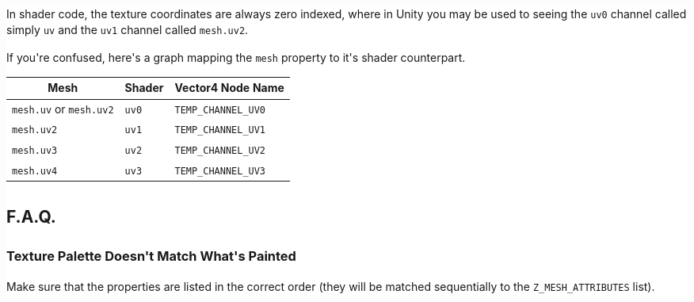 In shader code, the texture coordinates are always zero indexed, where in Unity you may be used to seeing the `uv0` channel called simply `uv` and the `uv1` channel called `mesh.uv2`.

If you're confused, here's a graph mapping the `mesh` property to it's shader counterpart.

| Mesh | Shader | Vector4 Node Name |
| - | - | - |
| `mesh.uv` or `mesh.uv2` | `uv0` | `TEMP_CHANNEL_UV0` |
| `mesh.uv2` | `uv1` | `TEMP_CHANNEL_UV1` |
| `mesh.uv3` | `uv2` | `TEMP_CHANNEL_UV2` |
| `mesh.uv4` | `uv3` | `TEMP_CHANNEL_UV3` |


## F.A.Q.

### Texture Palette Doesn't Match What's Painted

Make sure that the properties are listed in the correct order (they will be matched sequentially to the `Z_MESH_ATTRIBUTES` list).
